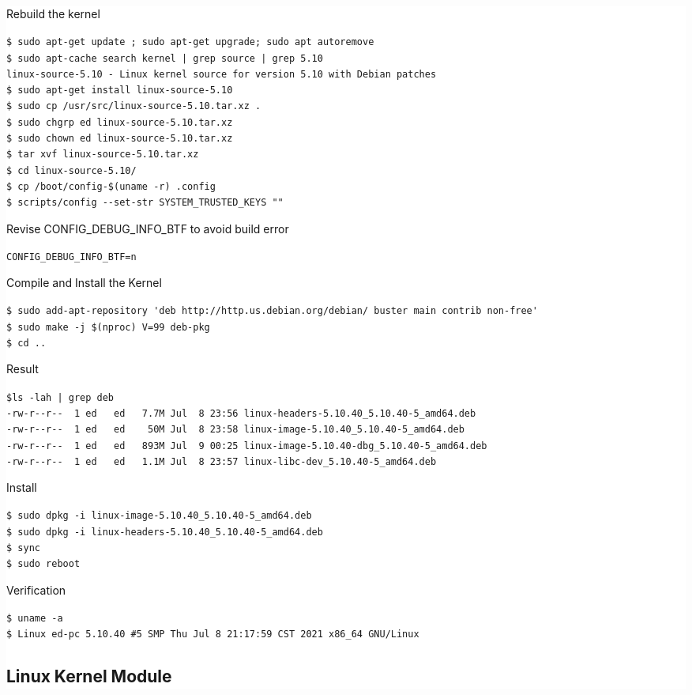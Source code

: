 
Rebuild the kernel

```console
$ sudo apt-get update ; sudo apt-get upgrade; sudo apt autoremove
$ sudo apt-cache search kernel | grep source | grep 5.10
linux-source-5.10 - Linux kernel source for version 5.10 with Debian patches
$ sudo apt-get install linux-source-5.10
$ sudo cp /usr/src/linux-source-5.10.tar.xz .
$ sudo chgrp ed linux-source-5.10.tar.xz
$ sudo chown ed linux-source-5.10.tar.xz
$ tar xvf linux-source-5.10.tar.xz
$ cd linux-source-5.10/
$ cp /boot/config-$(uname -r) .config
$ scripts/config --set-str SYSTEM_TRUSTED_KEYS ""
```

Revise CONFIG_DEBUG_INFO_BTF to avoid build error

```
CONFIG_DEBUG_INFO_BTF=n
```

Compile and Install the Kernel

```console
$ sudo add-apt-repository 'deb http://http.us.debian.org/debian/ buster main contrib non-free'
$ sudo make -j $(nproc) V=99 deb-pkg
$ cd ..
```

Result

```console
$ls -lah | grep deb
-rw-r--r--  1 ed   ed   7.7M Jul  8 23:56 linux-headers-5.10.40_5.10.40-5_amd64.deb
-rw-r--r--  1 ed   ed    50M Jul  8 23:58 linux-image-5.10.40_5.10.40-5_amd64.deb
-rw-r--r--  1 ed   ed   893M Jul  9 00:25 linux-image-5.10.40-dbg_5.10.40-5_amd64.deb
-rw-r--r--  1 ed   ed   1.1M Jul  8 23:57 linux-libc-dev_5.10.40-5_amd64.deb
```

Install

```console
$ sudo dpkg -i linux-image-5.10.40_5.10.40-5_amd64.deb
$ sudo dpkg -i linux-headers-5.10.40_5.10.40-5_amd64.deb
$ sync
$ sudo reboot
```

Verification

```console
$ uname -a
$ Linux ed-pc 5.10.40 #5 SMP Thu Jul 8 21:17:59 CST 2021 x86_64 GNU/Linux
```

## Linux Kernel Module

